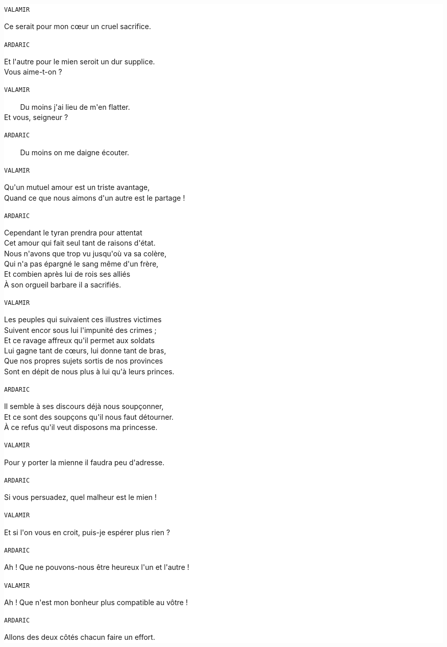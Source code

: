     VALAMIR
Ce serait pour mon cœur un cruel sacrifice.  

    ARDARIC
Et l'autre pour le mien seroit un dur supplice.  
Vous aime-t-on ?  

    VALAMIR
        Du moins j'ai lieu de m'en flatter.  
Et vous, seigneur ?  

    ARDARIC
        Du moins on me daigne écouter.  

    VALAMIR
Qu'un mutuel amour est un triste avantage,  
Quand ce que nous aimons d'un autre est le partage !  

    ARDARIC
Cependant le tyran prendra pour attentat  
Cet amour qui fait seul tant de raisons d'état.  
Nous n'avons que trop vu jusqu'où va sa colère,  
Qui n'a pas épargné le sang même d'un frère,  
Et combien après lui de rois ses alliés  
À son orgueil barbare il a sacrifiés.  

    VALAMIR
Les peuples qui suivaient ces illustres victimes  
Suivent encor sous lui l'impunité des crimes ;  
Et ce ravage affreux qu'il permet aux soldats  
Lui gagne tant de cœurs, lui donne tant de bras,  
Que nos propres sujets sortis de nos provinces  
Sont en dépit de nous plus à lui qu'à leurs princes.  

    ARDARIC
Il semble à ses discours déjà nous soupçonner,  
Et ce sont des soupçons qu'il nous faut détourner.  
À ce refus qu'il veut disposons ma princesse.  

    VALAMIR
Pour y porter la mienne il faudra peu d'adresse.  

    ARDARIC
Si vous persuadez, quel malheur est le mien !  

    VALAMIR
Et si l'on vous en croit, puis-je espérer plus rien ?  

    ARDARIC
Ah ! Que ne pouvons-nous être heureux l'un et l'autre !  

    VALAMIR
Ah ! Que n'est mon bonheur plus compatible au vôtre !  

    ARDARIC
Allons des deux côtés chacun faire un effort.  
